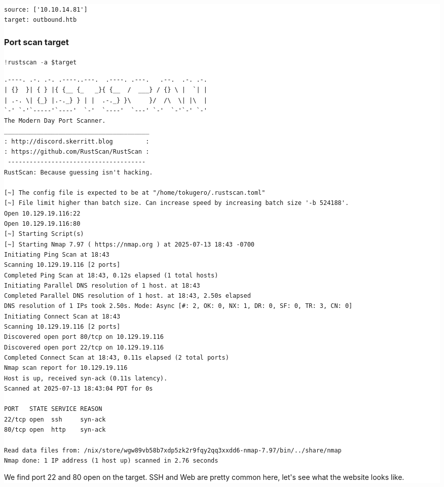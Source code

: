     source: ['10.10.14.81']
    target: outbound.htb


### Port scan target


```python
!rustscan -a $target
```

    .----. .-. .-. .----..---.  .----. .---.   .--.  .-. .-.
    | {}  }| { } |{ {__ {_   _}{ {__  /  ___} / {} \ |  `| |
    | .-. \| {_} |.-._} } | |  .-._} }\     }/  /\  \| |\  |
    `-' `-'`-----'`----'  `-'  `----'  `---' `-'  `-'`-' `-'
    The Modern Day Port Scanner.
    ________________________________________
    : http://discord.skerritt.blog         :
    : https://github.com/RustScan/RustScan :
     --------------------------------------
    RustScan: Because guessing isn't hacking.
    
    [~] The config file is expected to be at "/home/tokugero/.rustscan.toml"
    [~] File limit higher than batch size. Can increase speed by increasing batch size '-b 524188'.
    Open 10.129.19.116:22
    Open 10.129.19.116:80
    [~] Starting Script(s)
    [~] Starting Nmap 7.97 ( https://nmap.org ) at 2025-07-13 18:43 -0700
    Initiating Ping Scan at 18:43
    Scanning 10.129.19.116 [2 ports]
    Completed Ping Scan at 18:43, 0.12s elapsed (1 total hosts)
    Initiating Parallel DNS resolution of 1 host. at 18:43
    Completed Parallel DNS resolution of 1 host. at 18:43, 2.50s elapsed
    DNS resolution of 1 IPs took 2.50s. Mode: Async [#: 2, OK: 0, NX: 1, DR: 0, SF: 0, TR: 3, CN: 0]
    Initiating Connect Scan at 18:43
    Scanning 10.129.19.116 [2 ports]
    Discovered open port 80/tcp on 10.129.19.116
    Discovered open port 22/tcp on 10.129.19.116
    Completed Connect Scan at 18:43, 0.11s elapsed (2 total ports)
    Nmap scan report for 10.129.19.116
    Host is up, received syn-ack (0.11s latency).
    Scanned at 2025-07-13 18:43:04 PDT for 0s
    
    PORT   STATE SERVICE REASON
    22/tcp open  ssh     syn-ack
    80/tcp open  http    syn-ack
    
    Read data files from: /nix/store/wgw89vb58b7xdp5zk2r9fqy2qq3xxdd6-nmap-7.97/bin/../share/nmap
    Nmap done: 1 IP address (1 host up) scanned in 2.76 seconds
    


We find port 22 and 80 open on the target. SSH and Web are pretty common here, let's see what the website looks like.
